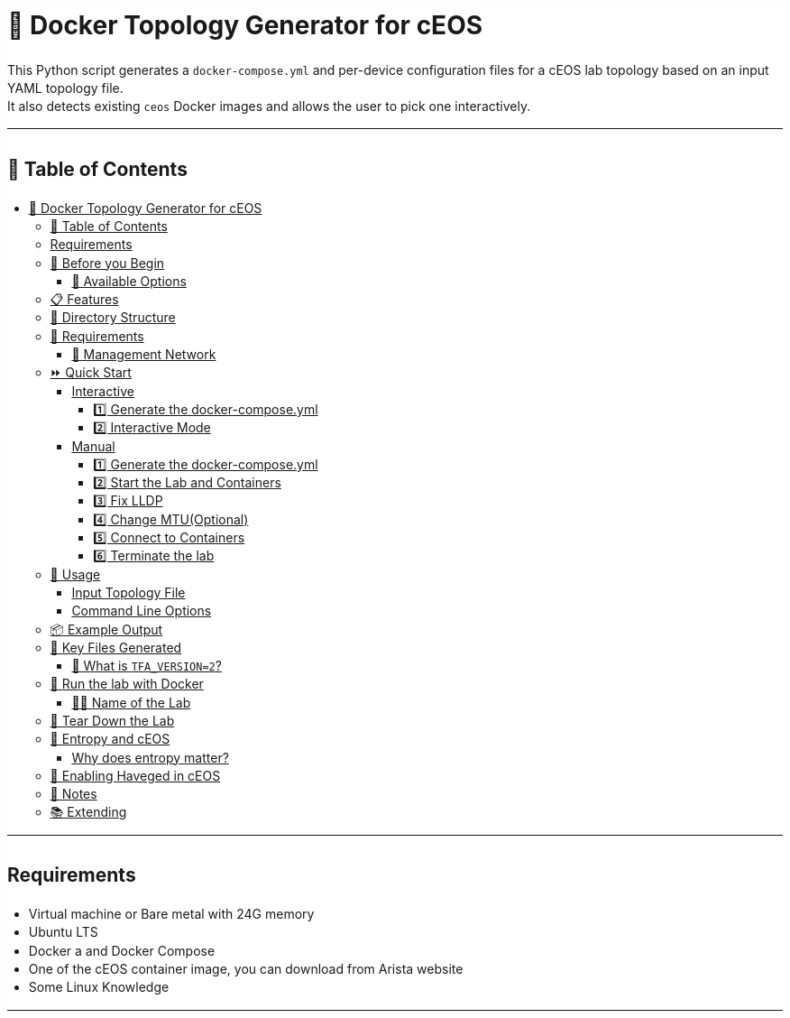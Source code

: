 # 🚀 Docker Topology Generator for cEOS

This Python script generates a `docker-compose.yml` and per-device configuration files for a cEOS lab topology based on an input YAML topology file.  
It also detects existing `ceos` Docker images and allows the user to pick one interactively.

---

## 📑 Table of Contents

- [🚀 Docker Topology Generator for cEOS](#-docker-topology-generator-for-ceos)
  - [📑 Table of Contents](#-table-of-contents)
  - [Requirements](#requirements)
  - [🛑 Before you Begin](#-before-you-begin)
    - [📝 Available Options](#-available-options)
  - [📋 Features](#-features)
  - [📂 Directory Structure](#-directory-structure)
  - [🔧 Requirements](#-requirements)
    - [📡 Management Network](#-management-network)
  - [⏩ Quick Start](#-quick-start)
    - [Interactive](#interactive)
      - [1️⃣ Generate the docker-compose.yml](#1️⃣-generate-the-docker-composeyml)
      - [2️⃣ Interactive Mode](#2️⃣-interactive-mode)
    - [Manual](#manual)
      - [1️⃣ Generate the docker-compose.yml](#1️⃣-generate-the-docker-composeyml-1)
      - [2️⃣ Start the Lab and Containers](#2️⃣-start-the-lab-and-containers)
      - [3️⃣ Fix LLDP](#3️⃣-fix-lldp)
      - [4️⃣ Change MTU(Optional)](#4️⃣-change-mtuoptional)
      - [5️⃣ Connect to Containers](#5️⃣-connect-to-containers)
      - [6️⃣ Terminate the lab](#6️⃣-terminate-the-lab)
  - [📝 Usage](#-usage)
    - [Input Topology File](#input-topology-file)
    - [Command Line Options](#command-line-options)
  - [📦 Example Output](#-example-output)
  - [📄 Key Files Generated](#-key-files-generated)
    - [🔷  What is `TFA_VERSION=2`?](#--what-is-tfa_version2)
  - [🐳 Run the lab with Docker](#-run-the-lab-with-docker)
    - [🔬🧪 Name of the Lab](#-name-of-the-lab)
  - [🛑 Tear Down the Lab](#-tear-down-the-lab)
  - [🔄 Entropy and cEOS](#-entropy-and-ceos)
    - [Why does entropy matter?](#why-does-entropy-matter)
  - [🧰 Enabling Haveged in cEOS](#-enabling-haveged-in-ceos)
  - [🛑 Notes](#-notes)
  - [📚 Extending](#-extending)

---

## Requirements

- Virtual machine or Bare metal with 24G memory
- Ubuntu LTS
- Docker a and Docker Compose
- One of the cEOS container image, you can download from Arista website
- Some Linux Knowledge

---